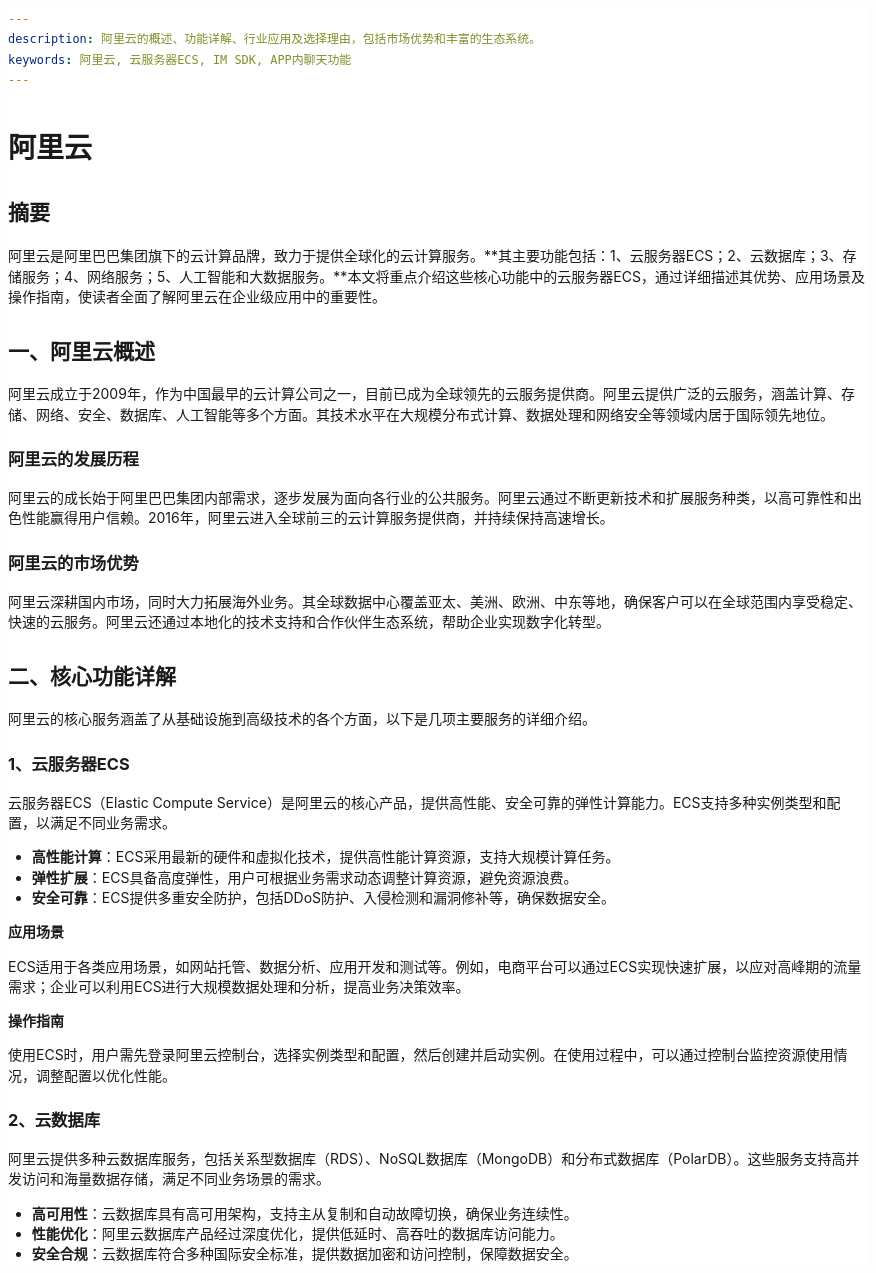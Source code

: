 ```yaml
---
description: 阿里云的概述、功能详解、行业应用及选择理由，包括市场优势和丰富的生态系统。
keywords: 阿里云, 云服务器ECS, IM SDK, APP内聊天功能
---
```

# 阿里云

## 摘要
阿里云是阿里巴巴集团旗下的云计算品牌，致力于提供全球化的云计算服务。**其主要功能包括：1、云服务器ECS；2、云数据库；3、存储服务；4、网络服务；5、人工智能和大数据服务。**本文将重点介绍这些核心功能中的云服务器ECS，通过详细描述其优势、应用场景及操作指南，使读者全面了解阿里云在企业级应用中的重要性。

## 一、阿里云概述

阿里云成立于2009年，作为中国最早的云计算公司之一，目前已成为全球领先的云服务提供商。阿里云提供广泛的云服务，涵盖计算、存储、网络、安全、数据库、人工智能等多个方面。其技术水平在大规模分布式计算、数据处理和网络安全等领域内居于国际领先地位。

### 阿里云的发展历程

阿里云的成长始于阿里巴巴集团内部需求，逐步发展为面向各行业的公共服务。阿里云通过不断更新技术和扩展服务种类，以高可靠性和出色性能赢得用户信赖。2016年，阿里云进入全球前三的云计算服务提供商，并持续保持高速增长。

### 阿里云的市场优势

阿里云深耕国内市场，同时大力拓展海外业务。其全球数据中心覆盖亚太、美洲、欧洲、中东等地，确保客户可以在全球范围内享受稳定、快速的云服务。阿里云还通过本地化的技术支持和合作伙伴生态系统，帮助企业实现数字化转型。

## 二、核心功能详解

阿里云的核心服务涵盖了从基础设施到高级技术的各个方面，以下是几项主要服务的详细介绍。

### 1、云服务器ECS

云服务器ECS（Elastic Compute Service）是阿里云的核心产品，提供高性能、安全可靠的弹性计算能力。ECS支持多种实例类型和配置，以满足不同业务需求。

- **高性能计算**：ECS采用最新的硬件和虚拟化技术，提供高性能计算资源，支持大规模计算任务。
- **弹性扩展**：ECS具备高度弹性，用户可根据业务需求动态调整计算资源，避免资源浪费。
- **安全可靠**：ECS提供多重安全防护，包括DDoS防护、入侵检测和漏洞修补等，确保数据安全。

**应用场景**

ECS适用于各类应用场景，如网站托管、数据分析、应用开发和测试等。例如，电商平台可以通过ECS实现快速扩展，以应对高峰期的流量需求；企业可以利用ECS进行大规模数据处理和分析，提高业务决策效率。

**操作指南**

使用ECS时，用户需先登录阿里云控制台，选择实例类型和配置，然后创建并启动实例。在使用过程中，可以通过控制台监控资源使用情况，调整配置以优化性能。

### 2、云数据库

阿里云提供多种云数据库服务，包括关系型数据库（RDS）、NoSQL数据库（MongoDB）和分布式数据库（PolarDB）。这些服务支持高并发访问和海量数据存储，满足不同业务场景的需求。

- **高可用性**：云数据库具有高可用架构，支持主从复制和自动故障切换，确保业务连续性。
- **性能优化**：阿里云数据库产品经过深度优化，提供低延时、高吞吐的数据库访问能力。
- **安全合规**：云数据库符合多种国际安全标准，提供数据加密和访问控制，保障数据安全。
